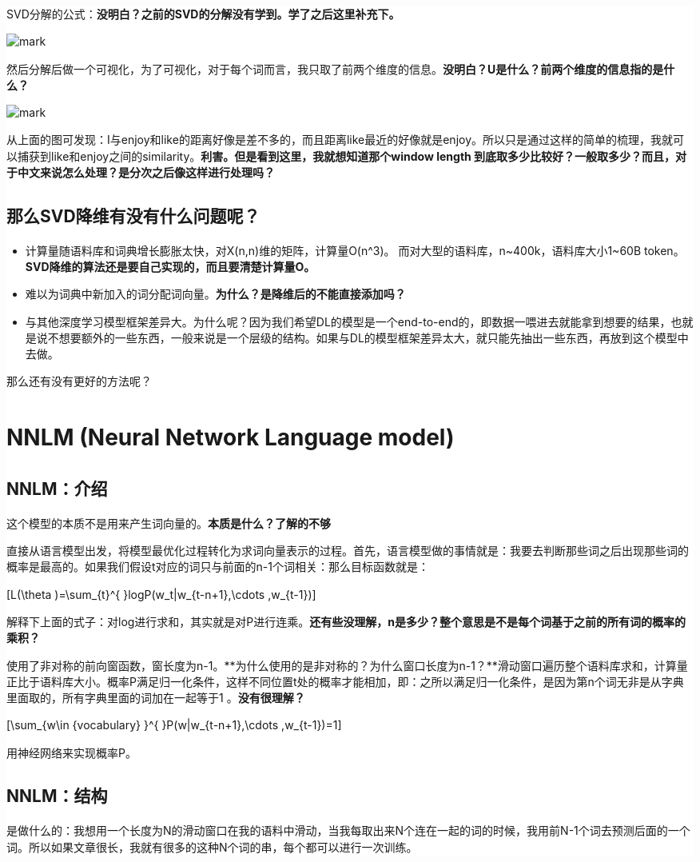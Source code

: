 SVD分解的公式：**没明白？之前的SVD的分解没有学到。学了之后这里补充下。**


![mark](http://images.iterate.site/blog/image/180727/77lAmEhi5a.png?imageslim)

然后分解后做一个可视化，为了可视化，对于每个词而言，我只取了前两个维度的信息。**没明白？U是什么？前两个维度的信息指的是什么？**


![mark](http://images.iterate.site/blog/image/180727/mDjfl64J36.png?imageslim)

从上面的图可发现：I与enjoy和like的距离好像是差不多的，而且距离like最近的好像就是enjoy。所以只是通过这样的简单的梳理，我就可以捕获到like和enjoy之间的similarity。**利害。但是看到这里，我就想知道那个window length 到底取多少比较好？一般取多少？而且，对于中文来说怎么处理？是分次之后像这样进行处理吗？**


## 那么SVD降维有没有什么问题呢？

* 计算量随语料库和词典增长膨胀太快，对X(n,n)维的矩阵，计算量O(n^3)。 而对大型的语料库，n~400k，语料库大小1~60B token。**SVD降维的算法还是要自己实现的，而且要清楚计算量O。**

* 难以为词典中新加入的词分配词向量。**为什么？是降维后的不能直接添加吗？**

* 与其他深度学习模型框架差异大。为什么呢？因为我们希望DL的模型是一个end-to-end的，即数据一喂进去就能拿到想要的结果，也就是说不想要额外的一些东西，一般来说是一个层级的结构。如果与DL的模型框架差异太大，就只能先抽出一些东西，再放到这个模型中去做。


那么还有没有更好的方法呢？


# NNLM (Neural Network Language model)




## NNLM：介绍


这个模型的本质不是用来产生词向量的。**本质是什么？了解的不够**

直接从语言模型出发，将模型最优化过程转化为求词向量表示的过程。首先，语言模型做的事情就是：我要去判断那些词之后出现那些词的概率是最高的。如果我们假设t对应的词只与前面的n-1个词相关：那么目标函数就是：

\[L(\theta )=\sum_{t}^{ }logP(w_t|w_{t-n+1},\cdots ,w_{t-1})\]

解释下上面的式子：对log进行求和，其实就是对P进行连乘。**还有些没理解，n是多少？整个意思是不是每个词基于之前的所有词的概率的乘积？**

使用了非对称的前向窗函数，窗长度为n-1。**为什么使用的是非对称的？为什么窗口长度为n-1？**滑动窗口遍历整个语料库求和，计算量正比于语料库大小。概率P满足归一化条件，这样不同位置t处的概率才能相加，即：之所以满足归一化条件，是因为第n个词无非是从字典里面取的，所有字典里面的词加在一起等于1 。**没有很理解？**

\[\sum_{w\in \{vocabulary\} }^{ }P(w|w_{t-n+1},\cdots ,w_{t-1})=1\]

用神经网络来实现概率P。


## NNLM：结构


是做什么的：我想用一个长度为N的滑动窗口在我的语料中滑动，当我每取出来N个连在一起的词的时候，我用前N-1个词去预测后面的一个词。所以如果文章很长，我就有很多的这种N个词的串，每个都可以进行一次训练。

